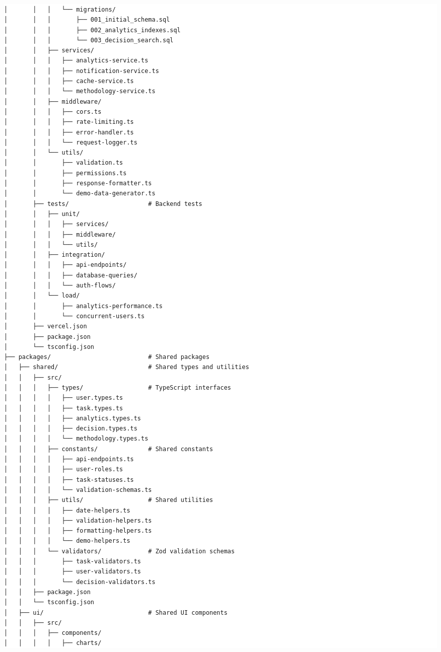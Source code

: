 ```plaintext
│       │   │   └── migrations/
│       │   │       ├── 001_initial_schema.sql
│       │   │       ├── 002_analytics_indexes.sql
│       │   │       └── 003_decision_search.sql
│       │   ├── services/
│       │   │   ├── analytics-service.ts
│       │   │   ├── notification-service.ts
│       │   │   ├── cache-service.ts
│       │   │   └── methodology-service.ts
│       │   ├── middleware/
│       │   │   ├── cors.ts
│       │   │   ├── rate-limiting.ts
│       │   │   ├── error-handler.ts
│       │   │   └── request-logger.ts
│       │   └── utils/
│       │       ├── validation.ts
│       │       ├── permissions.ts
│       │       ├── response-formatter.ts
│       │       └── demo-data-generator.ts
│       ├── tests/                      # Backend tests
│       │   ├── unit/
│       │   │   ├── services/
│       │   │   ├── middleware/
│       │   │   └── utils/
│       │   ├── integration/
│       │   │   ├── api-endpoints/
│       │   │   ├── database-queries/
│       │   │   └── auth-flows/
│       │   └── load/
│       │       ├── analytics-performance.ts
│       │       └── concurrent-users.ts
│       ├── vercel.json
│       ├── package.json
│       └── tsconfig.json
├── packages/                           # Shared packages
│   ├── shared/                         # Shared types and utilities
│   │   ├── src/
│   │   │   ├── types/                  # TypeScript interfaces
│   │   │   │   ├── user.types.ts
│   │   │   │   ├── task.types.ts
│   │   │   │   ├── analytics.types.ts
│   │   │   │   ├── decision.types.ts
│   │   │   │   └── methodology.types.ts
│   │   │   ├── constants/              # Shared constants
│   │   │   │   ├── api-endpoints.ts
│   │   │   │   ├── user-roles.ts
│   │   │   │   ├── task-statuses.ts
│   │   │   │   └── validation-schemas.ts
│   │   │   ├── utils/                  # Shared utilities
│   │   │   │   ├── date-helpers.ts
│   │   │   │   ├── validation-helpers.ts
│   │   │   │   ├── formatting-helpers.ts
│   │   │   │   └── demo-helpers.ts
│   │   │   └── validators/             # Zod validation schemas
│   │   │       ├── task-validators.ts
│   │   │       ├── user-validators.ts
│   │   │       └── decision-validators.ts
│   │   ├── package.json
│   │   └── tsconfig.json
│   ├── ui/                             # Shared UI components
│   │   ├── src/
│   │   │   ├── components/
│   │   │   │   ├── charts/
```